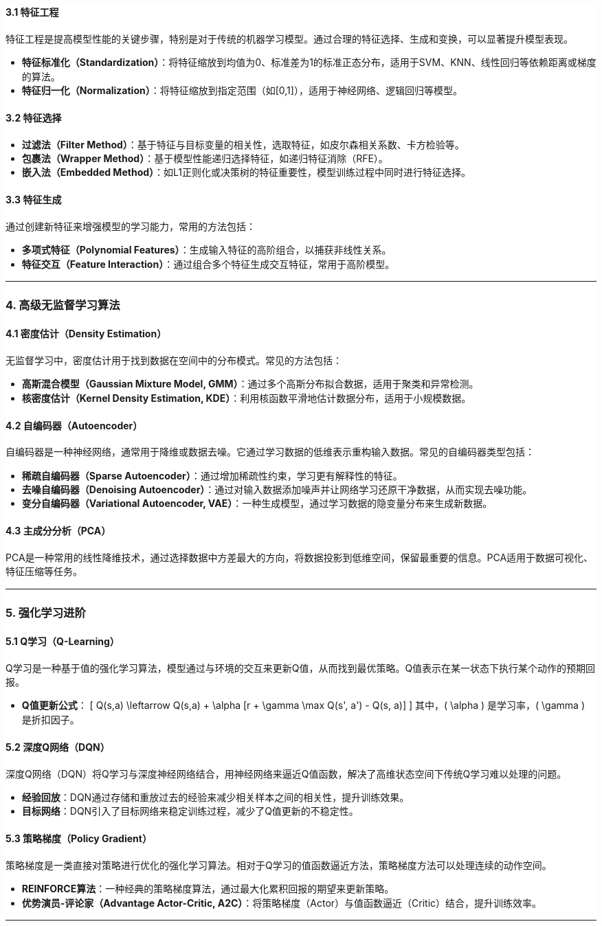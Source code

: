 #### 3.1 特征工程
特征工程是提高模型性能的关键步骤，特别是对于传统的机器学习模型。通过合理的特征选择、生成和变换，可以显著提升模型表现。
- **特征标准化（Standardization）**：将特征缩放到均值为0、标准差为1的标准正态分布，适用于SVM、KNN、线性回归等依赖距离或梯度的算法。
- **特征归一化（Normalization）**：将特征缩放到指定范围（如[0,1]），适用于神经网络、逻辑回归等模型。

#### 3.2 特征选择
- **过滤法（Filter Method）**：基于特征与目标变量的相关性，选取特征，如皮尔森相关系数、卡方检验等。
- **包裹法（Wrapper Method）**：基于模型性能递归选择特征，如递归特征消除（RFE）。
- **嵌入法（Embedded Method）**：如L1正则化或决策树的特征重要性，模型训练过程中同时进行特征选择。

#### 3.3 特征生成
通过创建新特征来增强模型的学习能力，常用的方法包括：
- **多项式特征（Polynomial Features）**：生成输入特征的高阶组合，以捕获非线性关系。
- **特征交互（Feature Interaction）**：通过组合多个特征生成交互特征，常用于高阶模型。

---

### 4. 高级无监督学习算法

#### 4.1 密度估计（Density Estimation）
无监督学习中，密度估计用于找到数据在空间中的分布模式。常见的方法包括：
- **高斯混合模型（Gaussian Mixture Model, GMM）**：通过多个高斯分布拟合数据，适用于聚类和异常检测。
- **核密度估计（Kernel Density Estimation, KDE）**：利用核函数平滑地估计数据分布，适用于小规模数据。

#### 4.2 自编码器（Autoencoder）
自编码器是一种神经网络，通常用于降维或数据去噪。它通过学习数据的低维表示重构输入数据。常见的自编码器类型包括：
- **稀疏自编码器（Sparse Autoencoder）**：通过增加稀疏性约束，学习更有解释性的特征。
- **去噪自编码器（Denoising Autoencoder）**：通过对输入数据添加噪声并让网络学习还原干净数据，从而实现去噪功能。
- **变分自编码器（Variational Autoencoder, VAE）**：一种生成模型，通过学习数据的隐变量分布来生成新数据。

#### 4.3 主成分分析（PCA）
PCA是一种常用的线性降维技术，通过选择数据中方差最大的方向，将数据投影到低维空间，保留最重要的信息。PCA适用于数据可视化、特征压缩等任务。

---

### 5. 强化学习进阶

#### 5.1 Q学习（Q-Learning）
Q学习是一种基于值的强化学习算法，模型通过与环境的交互来更新Q值，从而找到最优策略。Q值表示在某一状态下执行某个动作的预期回报。
- **Q值更新公式**：
  \[ Q(s,a) \leftarrow Q(s,a) + \alpha [r + \gamma \max Q(s', a') - Q(s, a)] \]
  其中，\( \alpha \) 是学习率，\( \gamma \) 是折扣因子。

#### 5.2 深度Q网络（DQN）
深度Q网络（DQN）将Q学习与深度神经网络结合，用神经网络来逼近Q值函数，解决了高维状态空间下传统Q学习难以处理的问题。
- **经验回放**：DQN通过存储和重放过去的经验来减少相关样本之间的相关性，提升训练效果。
- **目标网络**：DQN引入了目标网络来稳定训练过程，减少了Q值更新的不稳定性。

#### 5.3 策略梯度（Policy Gradient）
策略梯度是一类直接对策略进行优化的强化学习算法。相对于Q学习的值函数逼近方法，策略梯度方法可以处理连续的动作空间。
- **REINFORCE算法**：一种经典的策略梯度算法，通过最大化累积回报的期望来更新策略。
- **优势演员-评论家（Advantage Actor-Critic, A2C）**：将策略梯度（Actor）与值函数逼近（Critic）结合，提升训练效率。

---